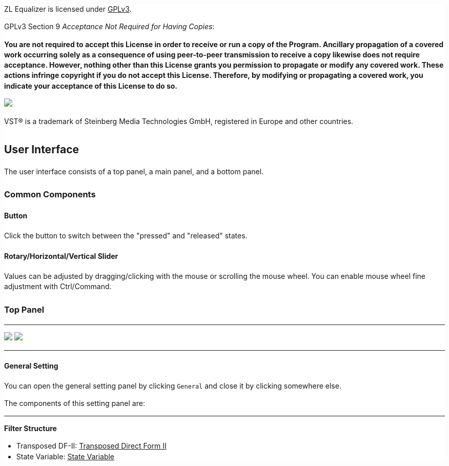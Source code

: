 ZL Equalizer is licensed under [GPLv3](https://www.gnu.org/licenses/gpl-3.0.en.html).

GPLv3 Section 9 *Acceptance Not Required for Having Copies*:

**You are not required to accept this License in order to receive or run a copy of the Program. Ancillary propagation of a covered work occurring solely as a consequence of using peer-to-peer transmission to receive a copy likewise does not require acceptance. However, nothing other than this License grants you permission to propagate or modify any covered work. These actions infringe copyright if you do not accept this License. Therefore, by modifying or propagating a covered work, you indicate your acceptance of this License to do so.**

<img src="/images/vst3.png" style="width: 120pt; max-width: 100%; height: auto"/>

VST® is a trademark of Steinberg Media Technologies GmbH, registered in Europe and other countries.

## User Interface

The user interface consists of a top panel, a main panel, and a bottom panel.

### Common Components

#### Button

Click the button to switch between the "pressed" and "released" states.

#### Rotary/Horizontal/Vertical Slider

Values can be adjusted by dragging/clicking with the mouse or scrolling the mouse wheel. You can enable mouse wheel fine adjustment with Ctrl/Command.

### Top Panel

___

<p float="left">
  <img src="/images/zlequalizer/zlaudio.svg" width="44pt" />
  <img src="/images/zlequalizer/logo.svg" width="20pt" />
</p>

___

#### General Setting

You can open the general setting panel by clicking `General` and close it by clicking somewhere else.

The components of this setting panel are:

___

**Filter Structure**

- Transposed DF-II: [Transposed Direct Form II](#filter-structure)
- State Variable: [State Variable](#filter-structure)
